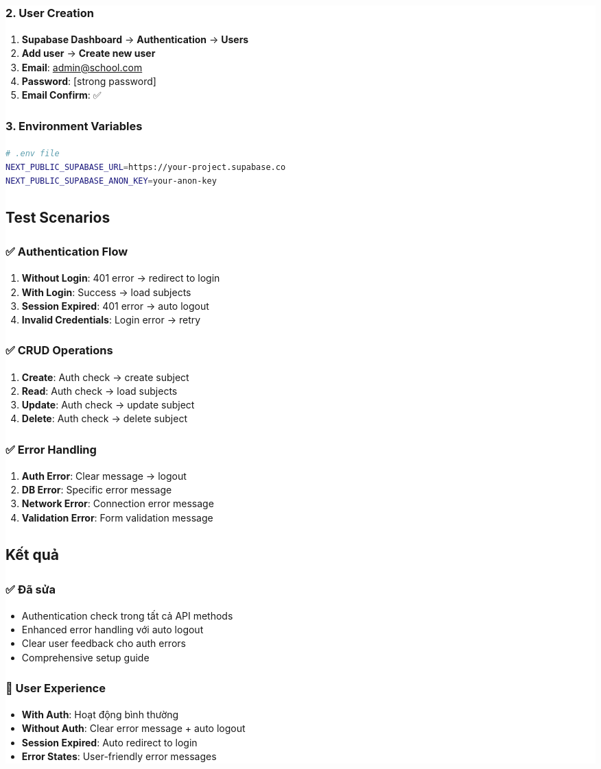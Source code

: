### 2. User Creation
1. **Supabase Dashboard** → **Authentication** → **Users**
2. **Add user** → **Create new user**
3. **Email**: admin@school.com
4. **Password**: [strong password]
5. **Email Confirm**: ✅

### 3. Environment Variables
```bash
# .env file
NEXT_PUBLIC_SUPABASE_URL=https://your-project.supabase.co
NEXT_PUBLIC_SUPABASE_ANON_KEY=your-anon-key
```

## Test Scenarios

### ✅ Authentication Flow
1. **Without Login**: 401 error → redirect to login
2. **With Login**: Success → load subjects
3. **Session Expired**: 401 error → auto logout
4. **Invalid Credentials**: Login error → retry

### ✅ CRUD Operations
1. **Create**: Auth check → create subject
2. **Read**: Auth check → load subjects
3. **Update**: Auth check → update subject
4. **Delete**: Auth check → delete subject

### ✅ Error Handling
1. **Auth Error**: Clear message → logout
2. **DB Error**: Specific error message
3. **Network Error**: Connection error message
4. **Validation Error**: Form validation message

## Kết quả

### ✅ Đã sửa
- Authentication check trong tất cả API methods
- Enhanced error handling với auto logout
- Clear user feedback cho auth errors
- Comprehensive setup guide

### 📱 User Experience
- **With Auth**: Hoạt động bình thường
- **Without Auth**: Clear error message + auto logout
- **Session Expired**: Auto redirect to login
- **Error States**: User-friendly error messages
